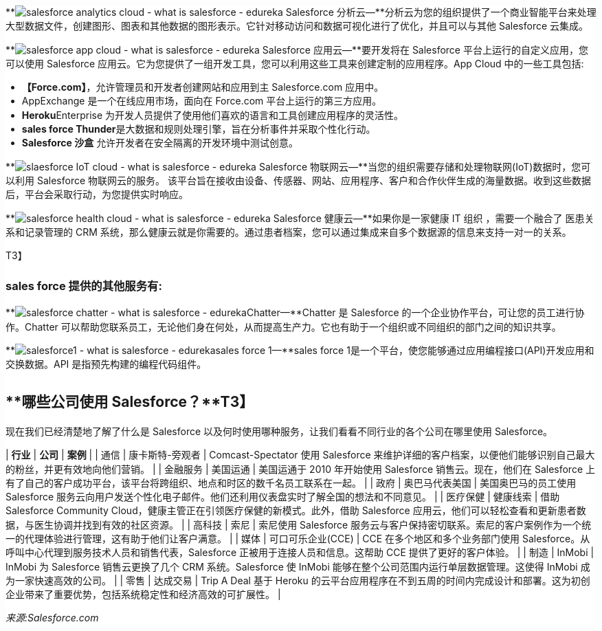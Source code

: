 **![salesforce analytics cloud - what is salesforce - edureka](../Images/cfa6189b6da752c9976a3e821b2c1985.png) Salesforce 分析云—**分析云为您的组织提供了一个商业智能平台来处理大型数据文件，创建图形、图表和其他数据的图形表示。它针对移动访问和数据可视化进行了优化，并且可以与其他 Salesforce 云集成。 

**![salesforce app cloud - what is salesforce - edureka](../Images/7546502b27561c0a628532fb21f201d3.png) Salesforce 应用云—**要开发将在 Salesforce 平台上运行的自定义应用，您可以使用 Salesforce 应用云。它为您提供了一组开发工具，您可以利用这些工具来创建定制的应用程序。App Cloud 中的一些工具包括:

*   **【Force.com】**，允许管理员和开发者创建网站和应用到主 Salesforce.com 应用中。
*   AppExchange 是一个在线应用市场，面向在 Force.com 平台上运行的第三方应用。
*   **Heroku**Enterprise 为开发人员提供了使用他们喜欢的语言和工具创建应用程序的灵活性。
*   **sales force Thunder**是大数据和规则处理引擎，旨在分析事件并采取个性化行动。
*   **Salesforce 沙盒** 允许开发者在安全隔离的开发环境中测试创意。

**![slaesforce IoT cloud - what is salesforce - edureka](../Images/7983530e67587a2f644a2da47f0391d1.png) Salesforce 物联网云—**当您的组织需要存储和处理物联网(IoT)数据时，您可以利用 Salesforce 物联网云的服务。 该平台旨在接收由设备、传感器、网站、应用程序、客户和合作伙伴生成的海量数据。收到这些数据后，平台会采取行动，为您提供实时响应。

**![salesforce health cloud - what is salesforce - edureka](../Images/caef510c4d32b1b253d058a62926aa98.png) Salesforce 健康云—**如果你是一家健康 IT 组织 ，需要一个融合了 医患关系和记录管理的 CRM 系统，那么健康云就是你需要的。通过患者档案，您可以通过集成来自多个数据源的信息来支持一对一的关系。

T3】

### **sales force 提供的其他服务有:**

**![salesforce chatter - what is salesforce - edureka](../Images/dd671b346784d53244eb12e8c357d59b.png)Chatter—**Chatter 是 Salesforce 的一个企业协作平台，可让您的员工进行协作。Chatter 可以帮助您联系员工，无论他们身在何处，从而提高生产力。它也有助于一个组织或不同组织的部门之间的知识共享。

**![salesforce1 - what is salesforce - edureka](../Images/8e4c53c83ff042cbe7744b38b6dda597.png)sales force 1—**sales force 1是一个平台，使您能够通过应用编程接口(API)开发应用和交换数据。API 是指预先构建的编程代码组件。

## **哪些公司使用 Salesforce？**T3】

现在我们已经清楚地了解了什么是 Salesforce 以及何时使用哪种服务，让我们看看不同行业的各个公司在哪里使用 Salesforce。

| **行业** | **公司** | **案例** |
| 通信 | 康卡斯特-旁观者 | Comcast-Spectator 使用 Salesforce 来维护详细的客户档案，以便他们能够识别自己最大的粉丝，并更有效地向他们营销。 |
| 金融服务 | 美国运通 | 美国运通于 2010 年开始使用 Salesforce 销售云。现在，他们在 Salesforce 上有了自己的客户成功平台，该平台将跨组织、地点和时区的数千名员工联系在一起。 |
| 政府 | 奥巴马代表美国 | 美国奥巴马的员工使用 Salesforce 服务云向用户发送个性化电子邮件。他们还利用仪表盘实时了解全国的想法和不同意见。 |
| 医疗保健 | 健康线索 | 借助 Salesforce Community Cloud，健康主管正在引领医疗保健的新模式。此外，借助 Salesforce 应用云，他们可以轻松查看和更新患者数据，与医生协调并找到有效的社区资源。 |
| 高科技 | 索尼 | 索尼使用 Salesforce 服务云与客户保持密切联系。索尼的客户案例作为一个统一的代理体验进行管理，这有助于他们让客户满意。 |
| 媒体 | 可口可乐企业(CCE) | CCE 在多个地区和多个业务部门使用 Salesforce。从呼叫中心代理到服务技术人员和销售代表，Salesforce 正被用于连接人员和信息。这帮助 CCE 提供了更好的客户体验。 |
| 制造 | InMobi | InMobi 为 Salesforce 销售云更换了几个 CRM 系统。Salesforce 使 InMobi 能够在整个公司范围内运行单层数据管理。这使得 InMobi 成为一家快速高效的公司。 |
| 零售 | 达成交易 | Trip A Deal 基于 Heroku 的云平台应用程序在不到五周的时间内完成设计和部署。这为初创企业带来了重要优势，包括系统稳定性和经济高效的可扩展性。 |

*来源:Salesforce.com*
